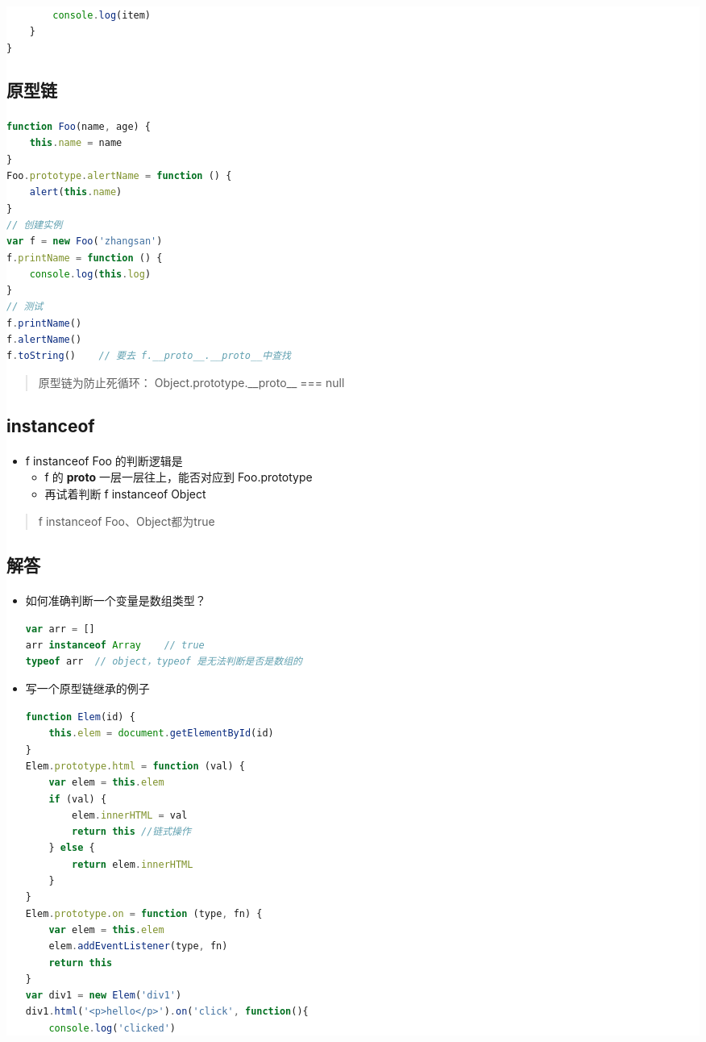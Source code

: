 ```js
        console.log(item)
    }
}
```

## 原型链

```js
function Foo(name, age) {
    this.name = name
}
Foo.prototype.alertName = function () {
    alert(this.name)
}
// 创建实例
var f = new Foo('zhangsan')
f.printName = function () {
    console.log(this.log)
}
// 测试
f.printName()
f.alertName()
f.toString()    // 要去 f.__proto__.__proto__中查找
```
> 原型链为防止死循环： Object.prototype.\_\_proto__ === null  

## instanceof
- f instanceof Foo 的判断逻辑是
    - f 的 __proto__ 一层一层往上，能否对应到 Foo.prototype
    - 再试着判断 f instanceof Object

> f instanceof Foo、Object都为true

## 解答
- 如何准确判断一个变量是数组类型？
    ```js
    var arr = []
    arr instanceof Array    // true
    typeof arr  // object，typeof 是无法判断是否是数组的
    ```
- 写一个原型链继承的例子
    ```js
    function Elem(id) {
        this.elem = document.getElementById(id)
    }
    Elem.prototype.html = function (val) {
        var elem = this.elem
        if (val) {
            elem.innerHTML = val
            return this //链式操作
        } else {
            return elem.innerHTML
        }
    }
    Elem.prototype.on = function (type, fn) {
        var elem = this.elem
        elem.addEventListener(type, fn)
        return this
    }
    var div1 = new Elem('div1')
    div1.html('<p>hello</p>').on('click', function(){
        console.log('clicked')
